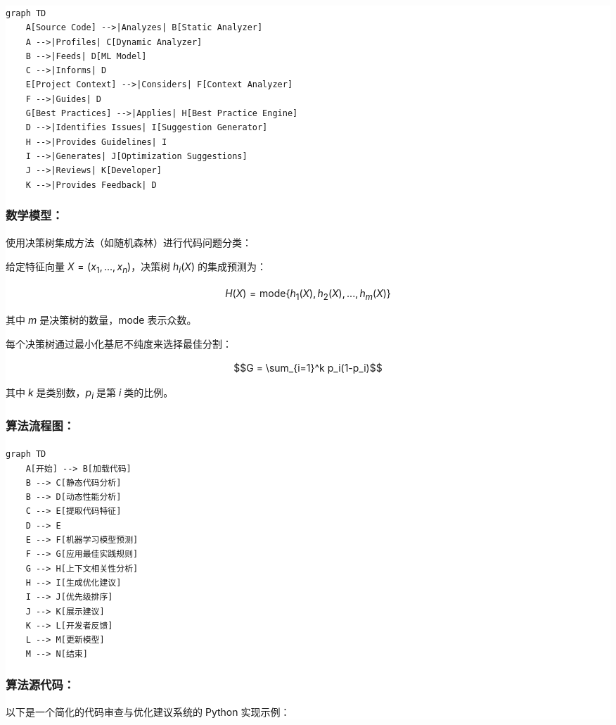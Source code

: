 ```mermaid
graph TD
    A[Source Code] -->|Analyzes| B[Static Analyzer]
    A -->|Profiles| C[Dynamic Analyzer]
    B -->|Feeds| D[ML Model]
    C -->|Informs| D
    E[Project Context] -->|Considers| F[Context Analyzer]
    F -->|Guides| D
    G[Best Practices] -->|Applies| H[Best Practice Engine]
    D -->|Identifies Issues| I[Suggestion Generator]
    H -->|Provides Guidelines| I
    I -->|Generates| J[Optimization Suggestions]
    J -->|Reviews| K[Developer]
    K -->|Provides Feedback| D
```

### 数学模型：

使用决策树集成方法（如随机森林）进行代码问题分类：

给定特征向量 $X = (x_1, ..., x_n)$，决策树 $h_i(X)$ 的集成预测为：

$$H(X) = \text{mode}\{h_1(X), h_2(X), ..., h_m(X)\}$$

其中 $m$ 是决策树的数量，mode 表示众数。

每个决策树通过最小化基尼不纯度来选择最佳分割：

$$G = \sum_{i=1}^k p_i(1-p_i)$$

其中 $k$ 是类别数，$p_i$ 是第 $i$ 类的比例。

### 算法流程图：

```mermaid
graph TD
    A[开始] --> B[加载代码]
    B --> C[静态代码分析]
    B --> D[动态性能分析]
    C --> E[提取代码特征]
    D --> E
    E --> F[机器学习模型预测]
    F --> G[应用最佳实践规则]
    G --> H[上下文相关性分析]
    H --> I[生成优化建议]
    I --> J[优先级排序]
    J --> K[展示建议]
    K --> L[开发者反馈]
    L --> M[更新模型]
    M --> N[结束]
```

### 算法源代码：

以下是一个简化的代码审查与优化建议系统的 Python 实现示例：
